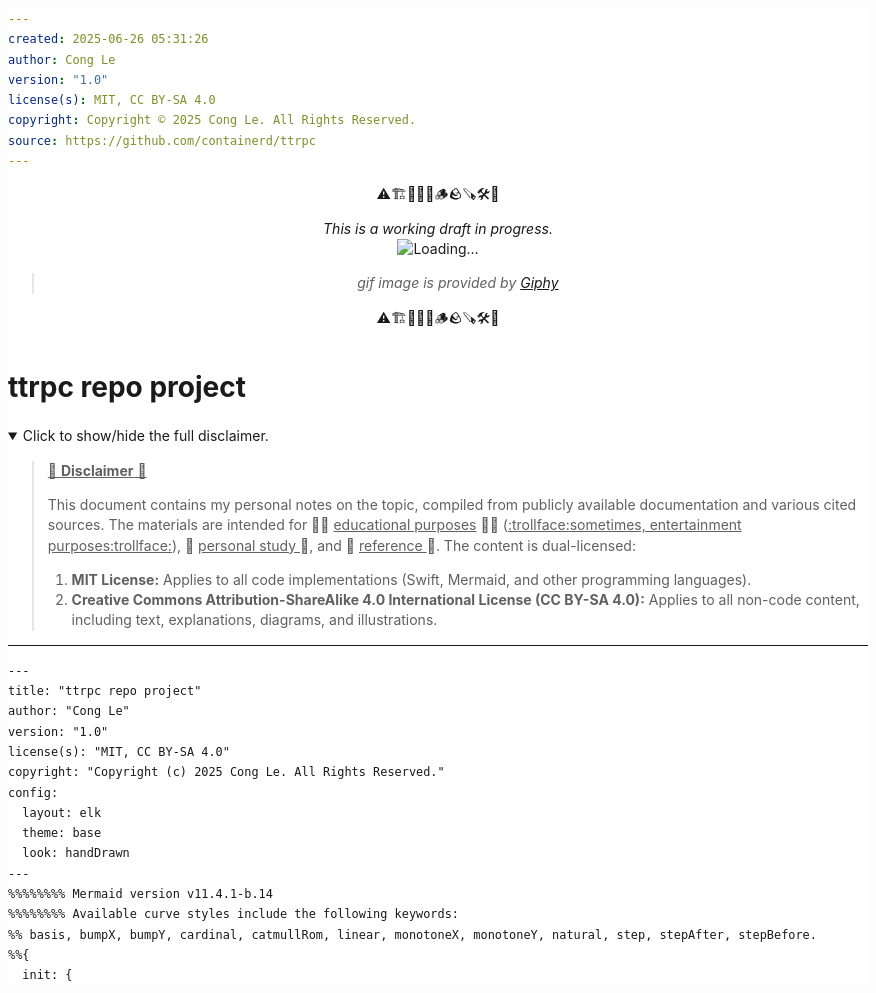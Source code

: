 ```yaml
---
created: 2025-06-26 05:31:26
author: Cong Le
version: "1.0"
license(s): MIT, CC BY-SA 4.0
copyright: Copyright © 2025 Cong Le. All Rights Reserved.
source: https://github.com/containerd/ttrpc
---
```


<div align="center">
  <p>⚠️🏗️🚧🦺🧱🪵🪨🪚🛠️👷</p>
  <i>This is a working draft in progress.</i>
  <br/>
  <img alt="Loading…" src="https://media0.giphy.com/media/v1.Y2lkPTc5MGI3NjExeHJ4YXdtYjJpMDl0MzEwYmU4ZzBobG0waGNiN3MzNzR0d2R2NnMwNSZlcD12MV9pbnRlcm5hbF9naWZfYnlfaWQmY3Q9Zw/26gssNOlBJKjEM3yo/giphy.gif"/>
  <br/>
  <blockquote>
	  <i>gif image is provided by <a href="https://giphy.com">Giphy</a></i>
  </blockquote>
  <p>⚠️🏗️🚧🦺🧱🪵🪨🪚🛠️👷</p>

</div>


# ttrpc repo project
<details open>
<summary>Click to show/hide the full disclaimer.</summary>
   
> <ins>📢 **Disclaimer** 🚨</ins>
>
> This document contains my personal notes on the topic,
> compiled from publicly available documentation and various cited sources.
> The materials are intended for 👨‍🎓 <ins>educational purposes</ins> 👨‍🎓 (<ins>:trollface:sometimes, entertainment purposes:trollface:</ins>), 📖 <ins> personal study </ins> 📖, and 🔖 <ins> reference </ins> 🔖.
> The content is dual-licensed:
> 1. **MIT License:** Applies to all code implementations (Swift, Mermaid, and other programming languages).
> 2. **Creative Commons Attribution-ShareAlike 4.0 International License (CC BY-SA 4.0):** Applies to all non-code content, including text, explanations, diagrams, and illustrations.

</details>


---

```mermaid
---
title: "ttrpc repo project"
author: "Cong Le"
version: "1.0"
license(s): "MIT, CC BY-SA 4.0"
copyright: "Copyright (c) 2025 Cong Le. All Rights Reserved."
config:
  layout: elk
  theme: base
  look: handDrawn
---
%%%%%%%% Mermaid version v11.4.1-b.14
%%%%%%%% Available curve styles include the following keywords:
%% basis, bumpX, bumpY, cardinal, catmullRom, linear, monotoneX, monotoneY, natural, step, stepAfter, stepBefore.
%%{
  init: {
```